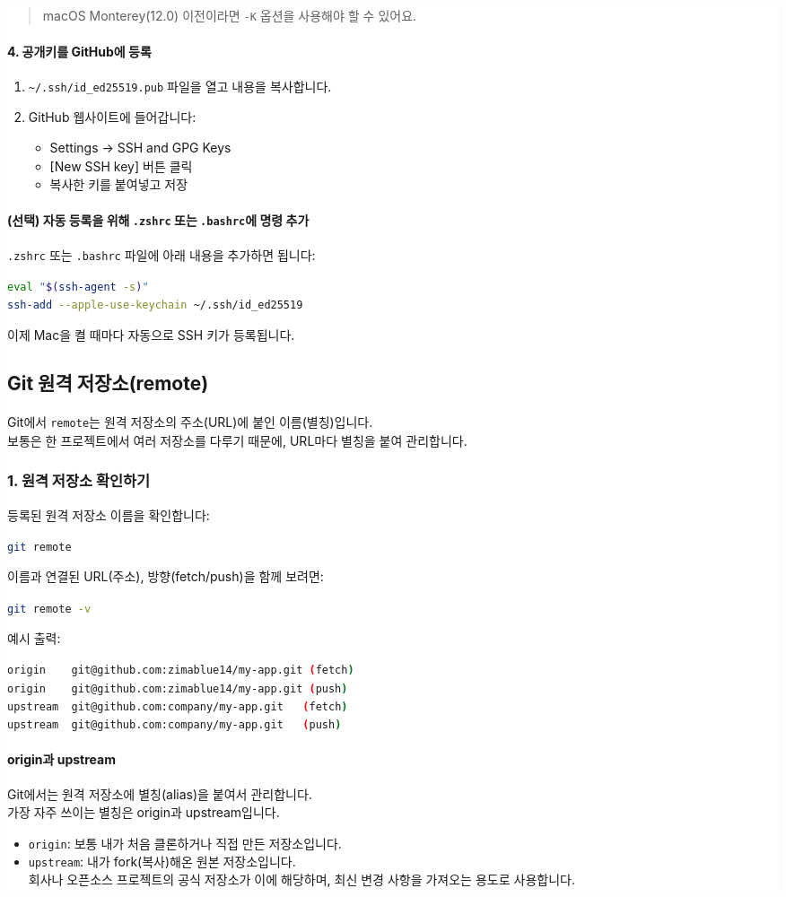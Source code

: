 > macOS Monterey(12.0) 이전이라면 `-K` 옵션을 사용해야 할 수 있어요.

#### 4. 공개키를 GitHub에 등록

1. `~/.ssh/id_ed25519.pub` 파일을 열고 내용을 복사합니다.

2. GitHub 웹사이트에 들어갑니다:
   - Settings → SSH and GPG Keys
   - [New SSH key] 버튼 클릭
   - 복사한 키를 붙여넣고 저장

#### (선택) 자동 등록을 위해 `.zshrc` 또는 `.bashrc`에 명령 추가

`.zshrc` 또는 `.bashrc` 파일에 아래 내용을 추가하면 됩니다:

```bash
eval "$(ssh-agent -s)"
ssh-add --apple-use-keychain ~/.ssh/id_ed25519
```

이제 Mac을 켤 때마다 자동으로 SSH 키가 등록됩니다.

## Git 원격 저장소(remote)

Git에서 `remote`는 원격 저장소의 주소(URL)에 붙인 이름(별칭)입니다.\
보통은 한 프로젝트에서 여러 저장소를 다루기 때문에, URL마다 별칭을 붙여 관리합니다.

### 1. 원격 저장소 확인하기

등록된 원격 저장소 이름을 확인합니다:

```bash
git remote
```

이름과 연결된 URL(주소), 방향(fetch/push)을 함께 보려면:

```bash
git remote -v
```

예시 출력:

```bash
origin    git@github.com:zimablue14/my-app.git (fetch)
origin    git@github.com:zimablue14/my-app.git (push)
upstream  git@github.com:company/my-app.git   (fetch)
upstream  git@github.com:company/my-app.git   (push)
```

#### origin과 upstream

Git에서는 원격 저장소에 별칭(alias)을 붙여서 관리합니다.\
가장 자주 쓰이는 별칭은 origin과 upstream입니다.

- `origin`: 보통 내가 처음 클론하거나 직접 만든 저장소입니다.
- `upstream`: 내가 fork(복사)해온 원본 저장소입니다.\
  회사나 오픈소스 프로젝트의 공식 저장소가 이에 해당하며, 최신 변경 사항을 가져오는 용도로 사용합니다.
